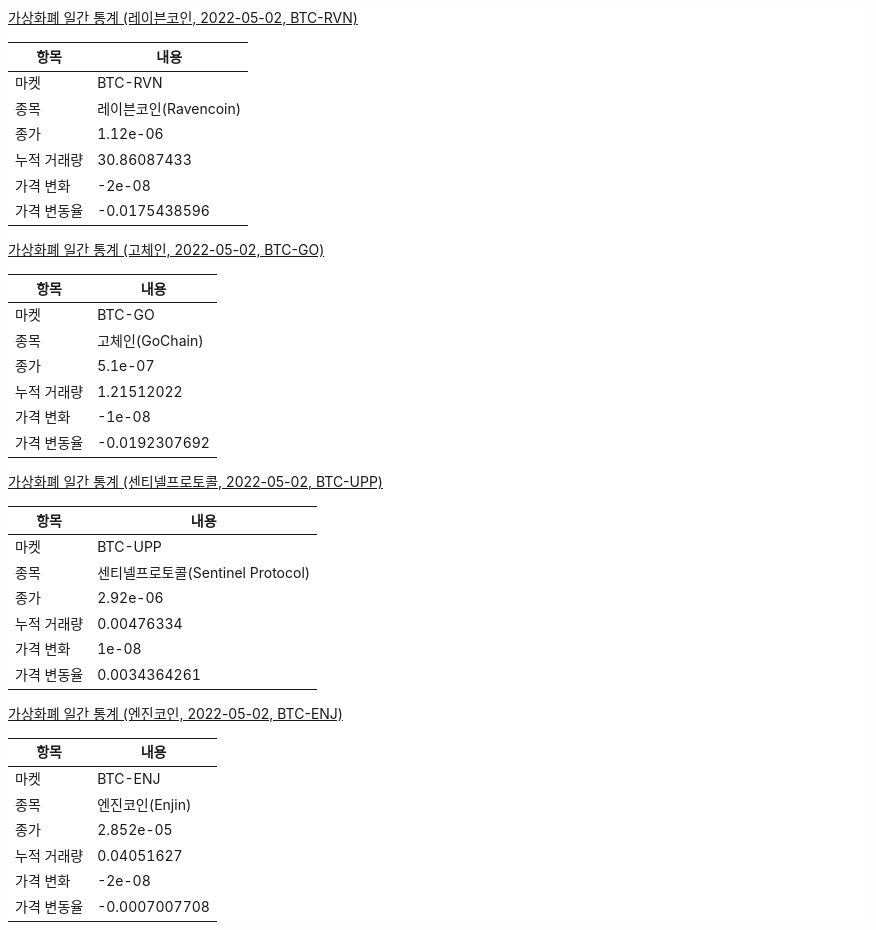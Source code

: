 
[가상화폐 일간 통계 (레이븐코인, 2022-05-02, BTC-RVN)](BTC-RVN-daily-candle-10days.html)

|항목|내용|
|--|--|
|마켓|BTC-RVN|
|종목|레이븐코인(Ravencoin)|
|종가|1.12e-06|
|누적 거래량|30.86087433|
|가격 변화|-2e-08|
|가격 변동율|-0.0175438596|


[가상화폐 일간 통계 (고체인, 2022-05-02, BTC-GO)](BTC-GO-daily-candle-10days.html)

|항목|내용|
|--|--|
|마켓|BTC-GO|
|종목|고체인(GoChain)|
|종가|5.1e-07|
|누적 거래량|1.21512022|
|가격 변화|-1e-08|
|가격 변동율|-0.0192307692|


[가상화폐 일간 통계 (센티넬프로토콜, 2022-05-02, BTC-UPP)](BTC-UPP-daily-candle-10days.html)

|항목|내용|
|--|--|
|마켓|BTC-UPP|
|종목|센티넬프로토콜(Sentinel Protocol)|
|종가|2.92e-06|
|누적 거래량|0.00476334|
|가격 변화|1e-08|
|가격 변동율|0.0034364261|


[가상화폐 일간 통계 (엔진코인, 2022-05-02, BTC-ENJ)](BTC-ENJ-daily-candle-10days.html)

|항목|내용|
|--|--|
|마켓|BTC-ENJ|
|종목|엔진코인(Enjin)|
|종가|2.852e-05|
|누적 거래량|0.04051627|
|가격 변화|-2e-08|
|가격 변동율|-0.0007007708|
